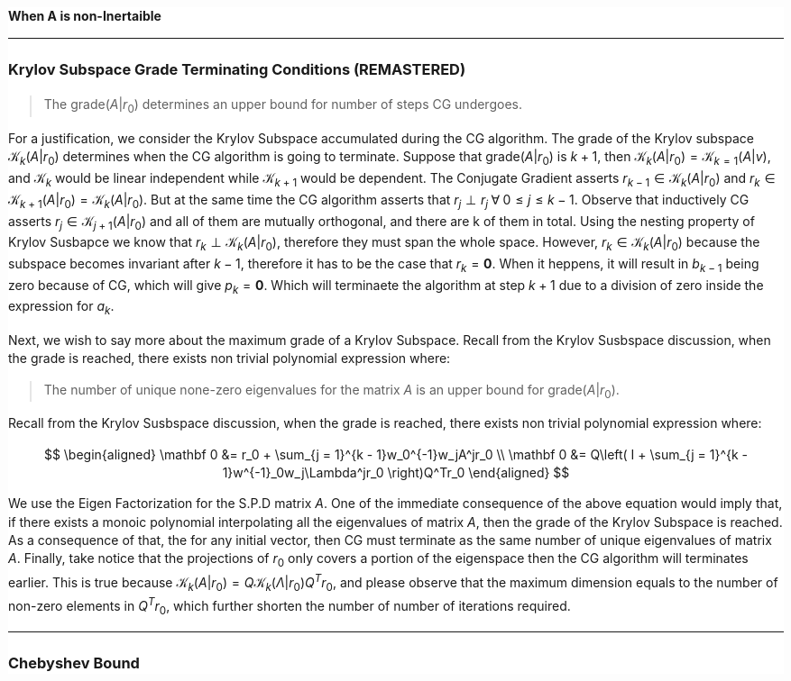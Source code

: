 **When A is non-Inertaible**


----
### **Krylov Subspace Grade Terminating Conditions** (REMASTERED)

> The $\text{grade}(A|r_0)$ determines an upper bound for number of steps CG undergoes. 

For a justification, we consider the Krylov Subspace accumulated during the CG algorithm. The grade of the Krylov subspace $\mathcal K_k(A|r_0)$ determines when the CG algorithm is going to terminate. Suppose that $\text{grade}(A|r_0)$ is $k + 1$, then $\mathcal K_{k}(A|r_0) = \mathcal K_{k = 1}(A|v)$, and $\mathcal K_k$ would be linear independent while $\mathcal K_{k+1}$ would be dependent. The Conjugate Gradient asserts $r_{k - 1}\in \mathcal K_k(A|r_0)$ and $r_k \in \mathcal K_{k + 1}(A|r_0) = \mathcal K_k(A|r_0)$. But at the same time the CG algorithm asserts that $r_j \perp r_j \;\forall\; 0 \le j \le k - 1$. Observe that inductively CG asserts $r_j \in \mathcal K_{j + 1}(A|r_0)$ and all of them are mutually orthogonal, and there are k of them in total. Using the nesting property of Krylov Susbapce we know that $r_k\perp \mathcal K_k(A|r_0)$, therefore they must span the whole space. However, $r_k\in \mathcal K_k(A|r_0)$ because the subspace becomes invariant after $k - 1$, therefore it has to be the case that $r_k = \mathbf 0$. When it heppens, it will result in $b_{k - 1}$ being zero because of CG, which will give $p_k = \mathbf 0$. Which will terminaete the algorithm at step $k + 1$ due to a division of zero inside the expression for $a_k$. 
        
Next, we wish to say more about the maximum grade of a Krylov Subspace. Recall from the Krylov Susbspace discussion, when the grade is reached, there exists non trivial polynomial expression where:  

> The number of unique none-zero eigenvalues for the matrix $A$ is an upper bound for $\text{grade}(A|r_0)$. 

Recall from the Krylov Susbspace discussion, when the grade is reached, there exists non trivial polynomial expression where: 

$$
\begin{aligned}
    \mathbf 0 &= r_0 + \sum_{j = 1}^{k - 1}w_0^{-1}w_jA^jr_0
    \\
    \mathbf 0 &= Q\left(
        I + \sum_{j = 1}^{k - 1}w^{-1}_0w_j\Lambda^jr_0
    \right)Q^Tr_0 
\end{aligned}
$$

We use the Eigen Factorization for the S.P.D matrix $A$. One of the immediate consequence of the above equation would imply that, if there exists a monoic polynomial interpolating all the eigenvalues of matrix $A$, then the grade of the Krylov Subspace is reached. As a consequence of that, the for any initial vector, then CG must terminate as the same number of unique eigenvalues of matrix $A$. Finally, take notice that the projections of $r_0$ only covers a portion of the eigenspace then the CG algorithm will terminates earlier. This is true because $\mathcal K_k(A|r_0) = Q\mathcal K_k(\Lambda| r_0)Q^Tr_0$, and please observe that the maximum dimension equals to the number of non-zero elements in $Q^Tr_0$, which further shorten the number of number of iterations required. 


---
### **Chebyshev Bound**
